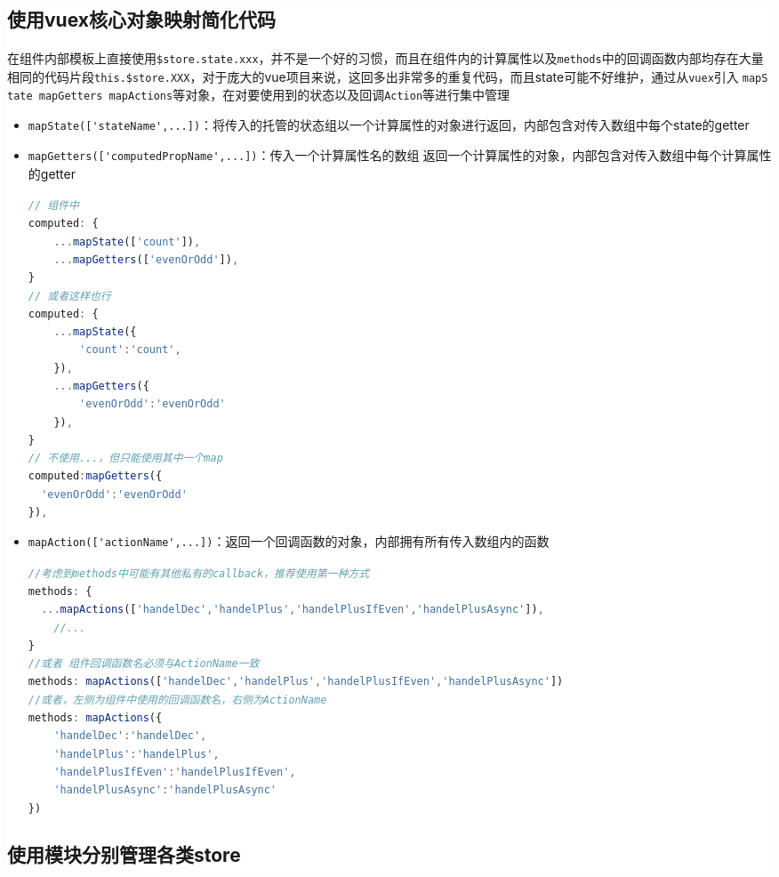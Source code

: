      

## 使用vuex核心对象映射简化代码

在组件内部模板上直接使用`$store.state.xxx`，并不是一个好的习惯，而且在组件内的计算属性以及`methods`中的回调函数内部均存在大量相同的代码片段`this.$store.XXX`，对于庞大的vue项目来说，这回多出非常多的重复代码，而且state可能不好维护，通过从`vuex`引入 `mapState mapGetters mapActions`等对象，在对要使用到的状态以及回调`Action`等进行集中管理

* `mapState(['stateName',...])`：将传入的托管的状态组以一个计算属性的对象进行返回，内部包含对传入数组中每个state的getter

* `mapGetters(['computedPropName',...])`：传入一个计算属性名的数组 返回一个计算属性的对象，内部包含对传入数组中每个计算属性的getter

  ```js
  // 组件中
  computed: {
      ...mapState(['count']),
      ...mapGetters(['evenOrOdd']),
  }
  // 或者这样也行
  computed: {
      ...mapState({
          'count':'count',
      }),
      ...mapGetters({
          'evenOrOdd':'evenOrOdd'
      }),
  }
  // 不使用...，但只能使用其中一个map
  computed:mapGetters({
  	'evenOrOdd':'evenOrOdd'
  }),
  ```

  

* `mapAction(['actionName',...])`：返回一个回调函数的对象，内部拥有所有传入数组内的函数

  ```js
  //考虑到methods中可能有其他私有的callback，推荐使用第一种方式
  methods: {
  	...mapActions(['handelDec','handelPlus','handelPlusIfEven','handelPlusAsync']),
      //...
  }
  //或者 组件回调函数名必须与ActionName一致
  methods: mapActions(['handelDec','handelPlus','handelPlusIfEven','handelPlusAsync'])
  //或者，左侧为组件中使用的回调函数名，右侧为ActionName
  methods: mapActions({
      'handelDec':'handelDec',
      'handelPlus':'handelPlus',
      'handelPlusIfEven':'handelPlusIfEven',
      'handelPlusAsync':'handelPlusAsync'
  })
  ```

  

## 使用模块分别管理各类store
